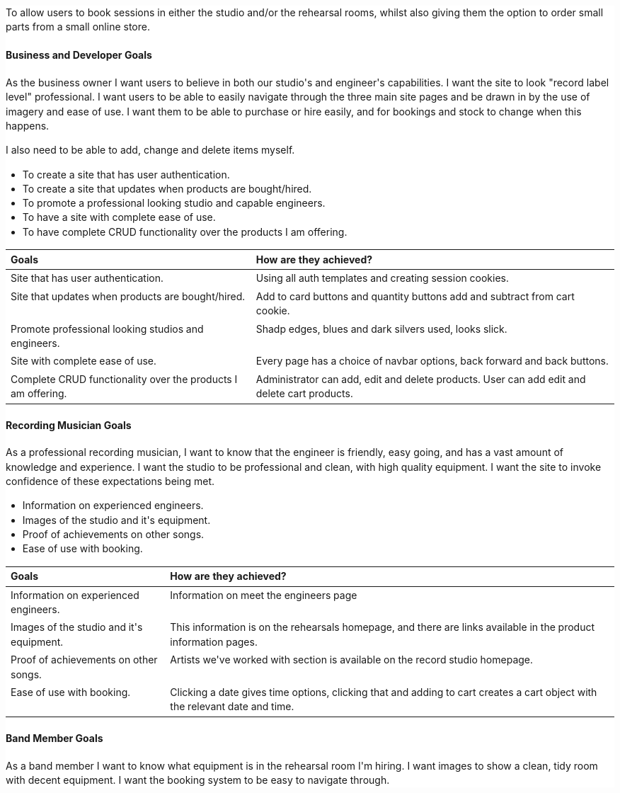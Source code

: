 To allow users to book sessions in either the studio and/or the rehearsal rooms, whilst also giving them the option to order small parts from a small online store.

#### Business and Developer Goals

As the business owner I want users to believe in both our studio's and engineer's capabilities. I want the site to look "record label level" professional. I want users to be able to easily navigate through the three main site pages and be drawn in by the use of imagery and ease of use. I want them to be able to purchase or hire easily, and for bookings and stock to change when this happens.

I also need to be able to add, change and delete items myself.

- To create a site that has user authentication.
- To create a site that updates when products are bought/hired.
- To promote a professional looking studio and capable engineers.
- To have a site with complete ease of use.
- To have complete CRUD functionality over the products I am offering.

| Goals                                                        | How are they achieved? |
| :----------------------------------------------------------- | :--------------------- |
| Site that has user authentication.                           | Using all auth templates and creating session cookies. |
| Site that updates when products are bought/hired.            | Add to card buttons and quantity buttons add and subtract from cart cookie. |
| Promote professional looking studios and engineers.          | Shadp edges, blues and dark silvers used, looks slick. |
| Site with complete ease of use.                              | Every page has a choice of navbar options, back forward and back buttons. |
| Complete CRUD functionality over the products I am offering. | Administrator can add, edit and delete products. User can add edit and delete cart products. |

#### Recording Musician Goals

As a professional recording musician, I want to know that the engineer is friendly, easy going, and has a vast amount of knowledge and experience. I want the studio to be professional and clean, with high quality equipment. I want the site to invoke confidence of these expectations being met.

- Information on experienced engineers.
- Images of the studio and it's equipment.
- Proof of achievements on other songs.
- Ease of use with booking.

| Goals                                    | How are they achieved? |
| :--------------------------------------- | :--------------------- |
| Information on experienced engineers.    | Information on meet the engineers page |
| Images of the studio and it's equipment. | This information is on the rehearsals homepage, and there are links available in the product information pages. |
| Proof of achievements on other songs.    | Artists we've worked with section is available on the record studio homepage. |
| Ease of use with booking.                | Clicking a date gives time options, clicking that and adding to cart creates a cart object with the relevant date and time. |

#### Band Member Goals

As a band member I want to know what equipment is in the rehearsal room I'm hiring. I want images to show a clean, tidy room with decent equipment. I want the booking system to be easy to navigate through.
